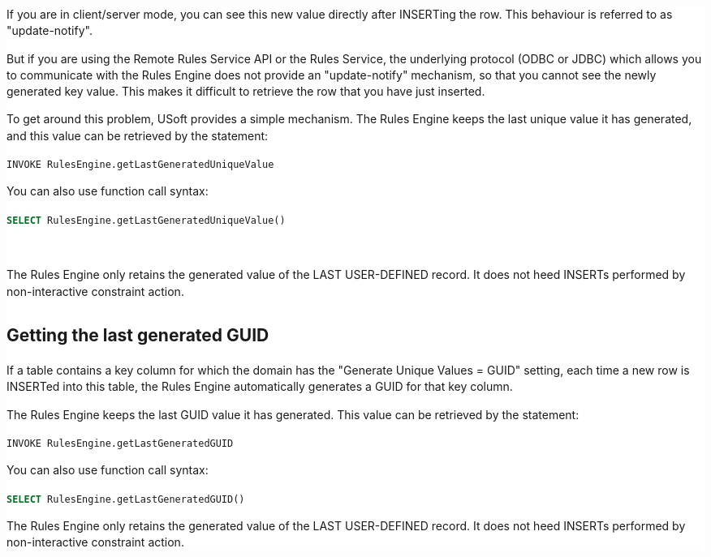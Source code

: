 If you are in client/server mode, you can see this new value directly after INSERTing the row. This behaviour is referred to as "update-notify".

But if you are using the Remote Rules Service API or the Rules Service, the underlying protocol (ODBC or JDBC) which allows you to communicate with the Rules Engine does not provide an "update-notify" mechanism, so that you cannot see the newly generated key value. This makes it difficult to retrieve the row that you have just inserted.

To get around this problem, USoft provides a simple mechanism. The Rules Engine keeps the last unique value it has generated, and this value can be retrieved by the statement:

```sql
INVOKE RulesEngine.getLastGeneratedUniqueValue
```

You can also use function call syntax:

```sql
SELECT RulesEngine.getLastGeneratedUniqueValue()
```

 

The Rules Engine only retains the generated value of the LAST USER-DEFINED record. It does not heed INSERTs performed by non-interactive constraint action.

## Getting the last generated GUID

If a table contains a key column for which the domain has the "Generate Unique Values = GUID" setting, each time a new row is INSERTed into this table, the Rules Engine automatically generates a GUID for that key column.

The Rules Engine keeps the last GUID value it has generated. This value can be retrieved by the statement:

```sql
INVOKE RulesEngine.getLastGeneratedGUID
```

You can also use function call syntax:

```sql
SELECT RulesEngine.getLastGeneratedGUID()
```

The Rules Engine only retains the generated value of the LAST USER-DEFINED record. It does not heed INSERTs performed by non-interactive constraint action.